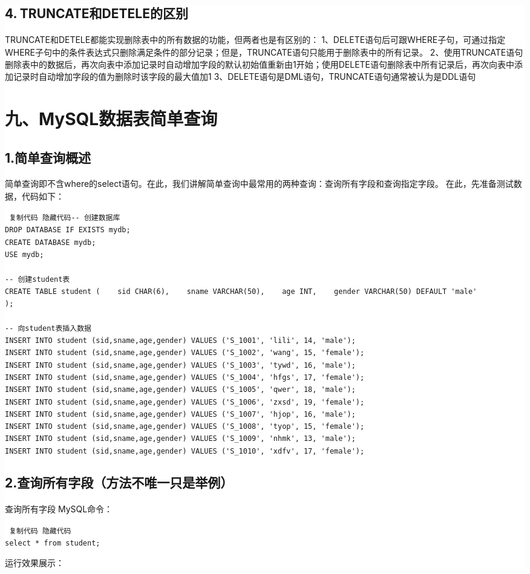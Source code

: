 
## 4. TRUNCATE和DETELE的区别

TRUNCATE和DETELE都能实现删除表中的所有数据的功能，但两者也是有区别的：
1、DELETE语句后可跟WHERE子句，可通过指定WHERE子句中的条件表达式只删除满足条件的部分记录；但是，TRUNCATE语句只能用于删除表中的所有记录。
2、使用TRUNCATE语句删除表中的数据后，再次向表中添加记录时自动增加字段的默认初始值重新由1开始；使用DELETE语句删除表中所有记录后，再次向表中添加记录时自动增加字段的值为删除时该字段的最大值加1
3、DELETE语句是DML语句，TRUNCATE语句通常被认为是DDL语句

# 九、MySQL数据表简单查询

## 1.简单查询概述

简单查询即不含where的select语句。在此，我们讲解简单查询中最常用的两种查询：查询所有字段和查询指定字段。
在此，先准备测试数据，代码如下：

```
 复制代码 隐藏代码-- 创建数据库
DROP DATABASE IF EXISTS mydb;
CREATE DATABASE mydb;
USE mydb;

-- 创建student表
CREATE TABLE student (    sid CHAR(6),    sname VARCHAR(50),    age INT,    gender VARCHAR(50) DEFAULT 'male'
);

-- 向student表插入数据
INSERT INTO student (sid,sname,age,gender) VALUES ('S_1001', 'lili', 14, 'male');
INSERT INTO student (sid,sname,age,gender) VALUES ('S_1002', 'wang', 15, 'female');
INSERT INTO student (sid,sname,age,gender) VALUES ('S_1003', 'tywd', 16, 'male');
INSERT INTO student (sid,sname,age,gender) VALUES ('S_1004', 'hfgs', 17, 'female');
INSERT INTO student (sid,sname,age,gender) VALUES ('S_1005', 'qwer', 18, 'male');
INSERT INTO student (sid,sname,age,gender) VALUES ('S_1006', 'zxsd', 19, 'female');
INSERT INTO student (sid,sname,age,gender) VALUES ('S_1007', 'hjop', 16, 'male');
INSERT INTO student (sid,sname,age,gender) VALUES ('S_1008', 'tyop', 15, 'female');
INSERT INTO student (sid,sname,age,gender) VALUES ('S_1009', 'nhmk', 13, 'male');
INSERT INTO student (sid,sname,age,gender) VALUES ('S_1010', 'xdfv', 17, 'female');
```

## 2.查询所有字段（方法不唯一只是举例）

查询所有字段 MySQL命令：

```
 复制代码 隐藏代码
select * from student;
```

运行效果展示：

